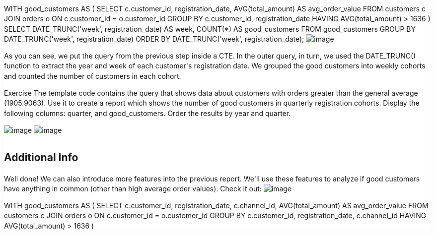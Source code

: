 WITH good_customers AS (
  SELECT
    c.customer_id,
    registration_date,
    AVG(total_amount) AS avg_order_value
  FROM customers c
  JOIN orders o
    ON c.customer_id = o.customer_id
  GROUP BY c.customer_id, registration_date
  HAVING AVG(total_amount) > 1636
)
SELECT
  DATE_TRUNC('week', registration_date) AS week,
  COUNT(*) AS good_customers
FROM good_customers
GROUP BY DATE_TRUNC('week', registration_date)
ORDER BY DATE_TRUNC('week', registration_date);
![image](https://github.com/mythilyram/Customer-behavior-analysis/assets/123518126/800edd96-c077-4100-afce-61cfeea6b2fd)

As you can see, we put the query from the previous step inside a CTE. In the outer query, in turn, we used the DATE_TRUNC() function to extract the year and week of each customer's registration date. We grouped the good customers into weekly cohorts and counted the number of customers in each cohort.

Exercise
The template code contains the query that shows data about customers with orders greater than the general average (1905.9063). Use it to create a report which shows the number of good customers in quarterly registration cohorts. Display the following columns: quarter, and good_customers. Order the results by year and quarter.

![image](https://github.com/mythilyram/Customer-behavior-analysis/assets/123518126/bfc9734c-3c77-475a-b9b3-2a64c9ed044f)
![image](https://github.com/mythilyram/Customer-behavior-analysis/assets/123518126/bfa8f450-587c-4f18-89b1-8177af5f073f)

## Additional Info
Well done! We can also introduce more features into the previous report. We'll use these features to analyze if good customers have anything in common (other than high average order values). Check it out:
![image](https://github.com/mythilyram/Customer-behavior-analysis/assets/123518126/cdf6bb94-f792-423d-9678-40c44433dd04)

WITH good_customers AS (
  SELECT
    c.customer_id,
    registration_date,
    c.channel_id,
    AVG(total_amount) AS avg_order_value
  FROM customers c
  JOIN orders o
    ON c.customer_id = o.customer_id
  GROUP BY
    c.customer_id,
    registration_date,
    c.channel_id
  HAVING AVG(total_amount) > 1636
)
